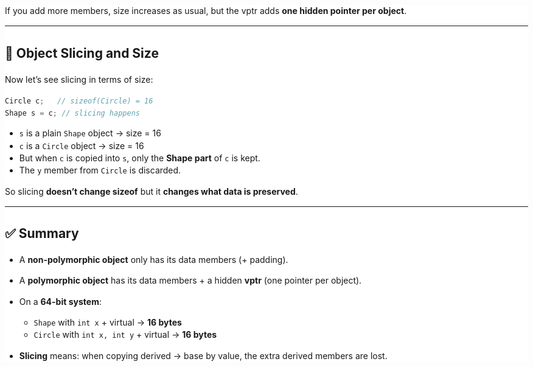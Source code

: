 If you add more members, size increases as usual, but the vptr adds **one hidden pointer per object**.

---

## 🔹 Object Slicing and Size

Now let’s see slicing in terms of size:

```cpp
Circle c;   // sizeof(Circle) = 16
Shape s = c; // slicing happens
```

* `s` is a plain `Shape` object → size = 16
* `c` is a `Circle` object → size = 16
* But when `c` is copied into `s`, only the **Shape part** of `c` is kept.
* The `y` member from `Circle` is discarded.

So slicing **doesn’t change sizeof** but it **changes what data is preserved**.

---

## ✅ Summary

* A **non-polymorphic object** only has its data members (+ padding).
* A **polymorphic object** has its data members + a hidden **vptr** (one pointer per object).
* On a **64-bit system**:

  * `Shape` with `int x` + virtual → **16 bytes**
  * `Circle` with `int x, int y` + virtual → **16 bytes**
* **Slicing** means: when copying derived → base by value, the extra derived members are lost.
